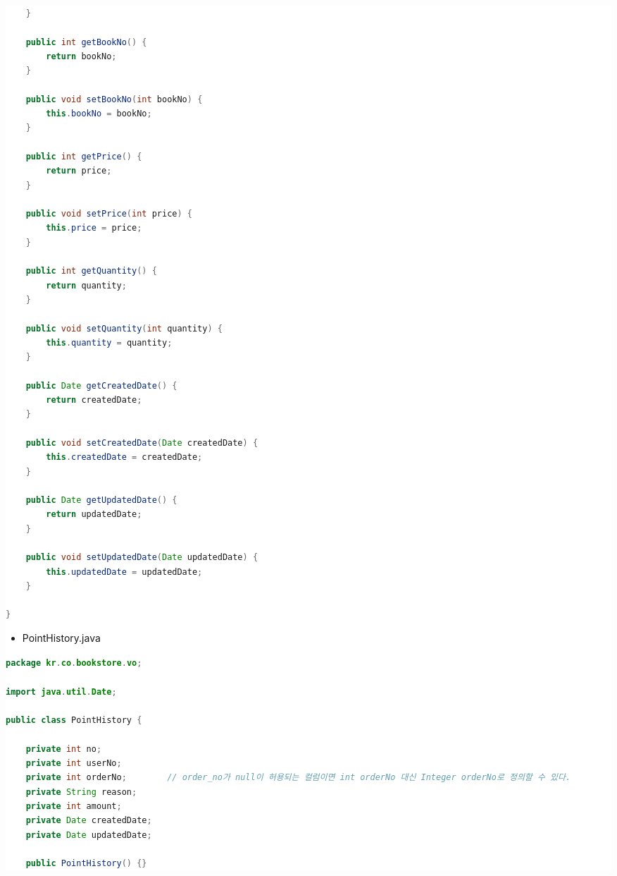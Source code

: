 ```java
	}

	public int getBookNo() {
		return bookNo;
	}

	public void setBookNo(int bookNo) {
		this.bookNo = bookNo;
	}

	public int getPrice() {
		return price;
	}

	public void setPrice(int price) {
		this.price = price;
	}

	public int getQuantity() {
		return quantity;
	}

	public void setQuantity(int quantity) {
		this.quantity = quantity;
	}

	public Date getCreatedDate() {
		return createdDate;
	}

	public void setCreatedDate(Date createdDate) {
		this.createdDate = createdDate;
	}

	public Date getUpdatedDate() {
		return updatedDate;
	}

	public void setUpdatedDate(Date updatedDate) {
		this.updatedDate = updatedDate;
	}
	
}

```

* PointHistory.java
```java
package kr.co.bookstore.vo;

import java.util.Date;

public class PointHistory {

	private int no;
	private int userNo;
	private int orderNo;		// order_no가 null이 허용되는 컬럼이면 int orderNo 대신 Integer orderNo로 정의할 수 있다.
	private String reason;
	private int amount;
	private Date createdDate;
	private Date updatedDate;
	
	public PointHistory() {}
```